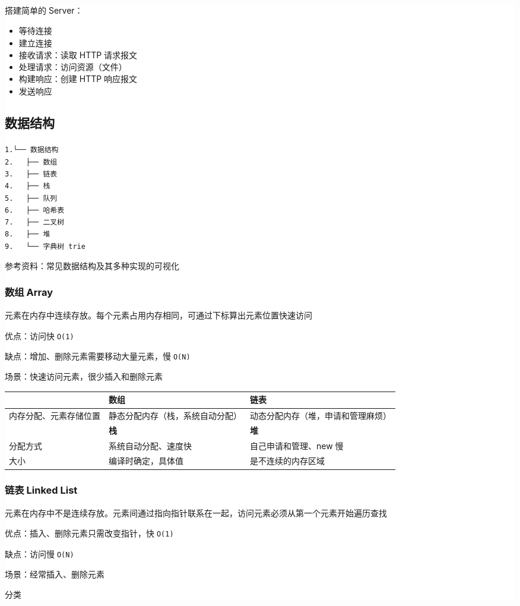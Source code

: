 搭建简单的 Server：

- 等待连接
- 建立连接
- 接收请求：读取 HTTP 请求报文
- 处理请求：访问资源（文件）
- 构建响应：创建 HTTP 响应报文
- 发送响应

## 数据结构

```
1.└── 数据结构
2.   ├── 数组
3.   ├── 链表
4.   ├── 栈
5.   ├── 队列
6.   ├── 哈希表
7.   ├── 二叉树
8.   ├── 堆
9.   └── 字典树 trie
```

参考资料：常见数据结构及其多种实现的可视化

### 数组 Array

元素在内存中连续存放。每个元素占用内存相同，可通过下标算出元素位置快速访问

优点：访问快 `O(1)`

缺点：增加、删除元素需要移动大量元素，慢 `O(N)`

场景：快速访问元素，很少插入和删除元素

|                        | 数组                             | 链表                               |
| :--------------------- | :------------------------------- | :--------------------------------- |
| 内存分配、元素存储位置 | 静态分配内存（栈，系统自动分配） | 动态分配内存（堆，申请和管理麻烦） |
|                        | **栈**                           | **堆**                             |
| 分配方式               | 系统自动分配、速度快             | 自己申请和管理、new 慢             |
| 大小                   | 编译时确定，具体值               | 是不连续的内存区域                 |

### 链表 Linked List

元素在内存中不是连续存放。元素间通过指向指针联系在一起，访问元素必须从第一个元素开始遍历查找

优点：插入、删除元素只需改变指针，快 `O(1)`

缺点：访问慢 `O(N)`

场景：经常插入、删除元素

分类
